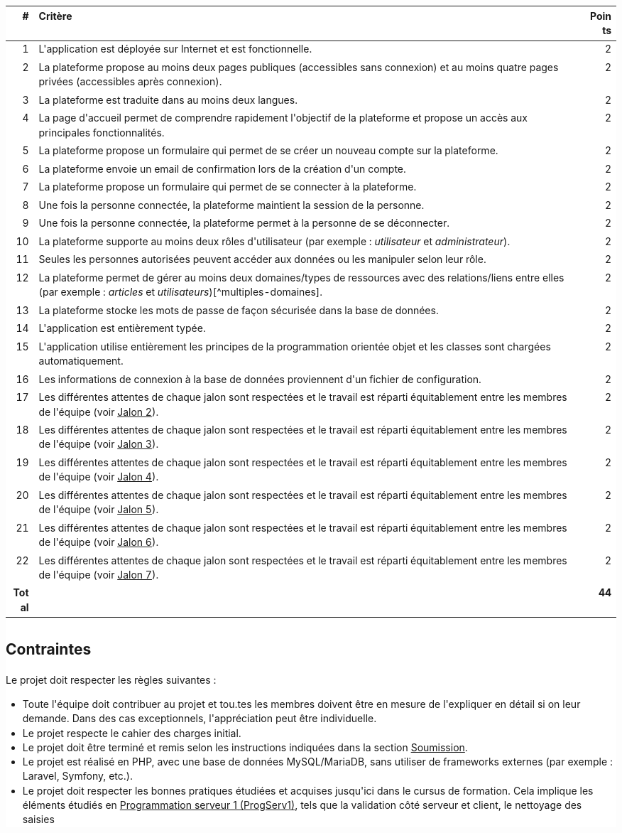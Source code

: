 |         # | Critère                                                                                                                                                                          | Points |
| --------: | :------------------------------------------------------------------------------------------------------------------------------------------------------------------------------- | -----: |
|         1 | L'application est déployée sur Internet et est fonctionnelle.                                                                                                                    |      2 |
|         2 | La plateforme propose au moins deux pages publiques (accessibles sans connexion) et au moins quatre pages privées (accessibles après connexion).                                 |      2 |
|         3 | La plateforme est traduite dans au moins deux langues.                                                                                                                           |      2 |
|         4 | La page d'accueil permet de comprendre rapidement l'objectif de la plateforme et propose un accès aux principales fonctionnalités.                                               |      2 |
|         5 | La plateforme propose un formulaire qui permet de se créer un nouveau compte sur la plateforme.                                                                                  |      2 |
|         6 | La plateforme envoie un email de confirmation lors de la création d'un compte.                                                                                                   |      2 |
|         7 | La plateforme propose un formulaire qui permet de se connecter à la plateforme.                                                                                                  |      2 |
|         8 | Une fois la personne connectée, la plateforme maintient la session de la personne.                                                                                               |      2 |
|         9 | Une fois la personne connectée, la plateforme permet à la personne de se déconnecter.                                                                                            |      2 |
|        10 | La plateforme supporte au moins deux rôles d'utilisateur (par exemple : _utilisateur_ et _administrateur_).                                                                      |      2 |
|        11 | Seules les personnes autorisées peuvent accéder aux données ou les manipuler selon leur rôle.                                                                                    |      2 |
|        12 | La plateforme permet de gérer au moins deux domaines/types de ressources avec des relations/liens entre elles (par exemple : _articles_ et _utilisateurs_)[^multiples-domaines]. |      2 |
|        13 | La plateforme stocke les mots de passe de façon sécurisée dans la base de données.                                                                                               |      2 |
|        14 | L'application est entièrement typée.                                                                                                                                             |      2 |
|        15 | L'application utilise entièrement les principes de la programmation orientée objet et les classes sont chargées automatiquement.                                                 |      2 |
|        16 | Les informations de connexion à la base de données proviennent d'un fichier de configuration.                                                                                    |      2 |
|        17 | Les différentes attentes de chaque jalon sont respectées et le travail est réparti équitablement entre les membres de l'équipe (voir [Jalon 2](#jalon-2)).                       |      2 |
|        18 | Les différentes attentes de chaque jalon sont respectées et le travail est réparti équitablement entre les membres de l'équipe (voir [Jalon 3](#jalon-3)).                       |      2 |
|        19 | Les différentes attentes de chaque jalon sont respectées et le travail est réparti équitablement entre les membres de l'équipe (voir [Jalon 4](#jalon-4)).                       |      2 |
|        20 | Les différentes attentes de chaque jalon sont respectées et le travail est réparti équitablement entre les membres de l'équipe (voir [Jalon 5](#jalon-5)).                       |      2 |
|        21 | Les différentes attentes de chaque jalon sont respectées et le travail est réparti équitablement entre les membres de l'équipe (voir [Jalon 6](#jalon-6)).                       |      2 |
|        22 | Les différentes attentes de chaque jalon sont respectées et le travail est réparti équitablement entre les membres de l'équipe (voir [Jalon 7](#jalon-7)).                       |      2 |
| **Total** |                                                                                                                                                                                  | **44** |

## Contraintes

Le projet doit respecter les règles suivantes :

- Toute l'équipe doit contribuer au projet et tou.tes les membres doivent être
  en mesure de l'expliquer en détail si on leur demande. Dans des cas
  exceptionnels, l'appréciation peut être individuelle.
- Le projet respecte le cahier des charges initial.
- Le projet doit être terminé et remis selon les instructions indiquées dans la
  section [Soumission](#soumission).
- Le projet est réalisé en PHP, avec une base de données MySQL/MariaDB, sans
  utiliser de frameworks externes (par exemple : Laravel, Symfony, etc.).
- Le projet doit respecter les bonnes pratiques étudiées et acquises jusqu'ici
  dans le cursus de formation. Cela implique les éléments étudiés en
  [Programmation serveur 1 (ProgServ1)](https://github.com/heig-vd-progserv-course/heig-vd-progserv1-course/tree/main),
  tels que la validation côté serveur et client, le nettoyage des saisies